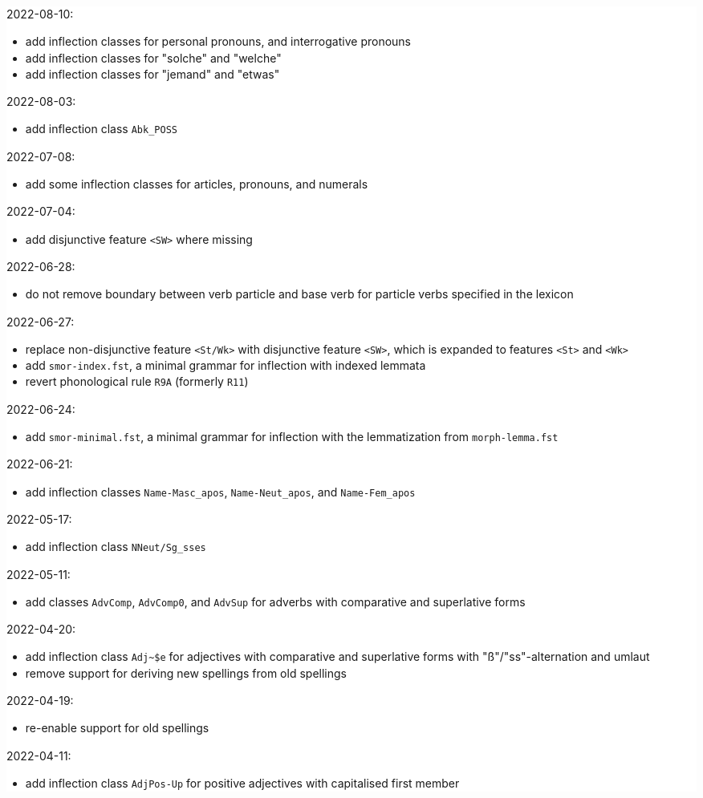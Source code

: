 2022-08-10:

* add inflection classes for personal pronouns, and interrogative pronouns
* add inflection classes for "solche" and "welche"
* add inflection classes for "jemand" and "etwas"

2022-08-03:

* add inflection class `Abk_POSS`

2022-07-08:

* add some inflection classes for articles, pronouns, and numerals

2022-07-04:

* add disjunctive feature `<SW>` where missing

2022-06-28:

* do not remove boundary between verb particle and base verb for particle verbs
  specified in the lexicon

2022-06-27:

* replace non-disjunctive feature `<St/Wk>` with disjunctive feature `<SW>`,
  which is expanded to features `<St>` and `<Wk>`
* add `smor-index.fst`, a minimal grammar for inflection with indexed lemmata
* revert phonological rule `R9A` (formerly `R11`)

2022-06-24:

* add `smor-minimal.fst`, a minimal grammar for inflection with the
  lemmatization from `morph-lemma.fst`

2022-06-21:

* add inflection classes `Name-Masc_apos`, `Name-Neut_apos`, and `Name-Fem_apos`

2022-05-17:

* add inflection class `NNeut/Sg_sses`

2022-05-11:

* add classes `AdvComp`, `AdvComp0`, and `AdvSup` for adverbs with comparative
  and superlative forms

2022-04-20:

* add inflection class `Adj~$e` for adjectives with comparative and superlative
  forms with "ß"/"ss"-alternation and umlaut
* remove support for deriving new spellings from old spellings

2022-04-19:

* re-enable support for old spellings

2022-04-11:

* add inflection class `AdjPos-Up` for positive adjectives with capitalised
  first member
